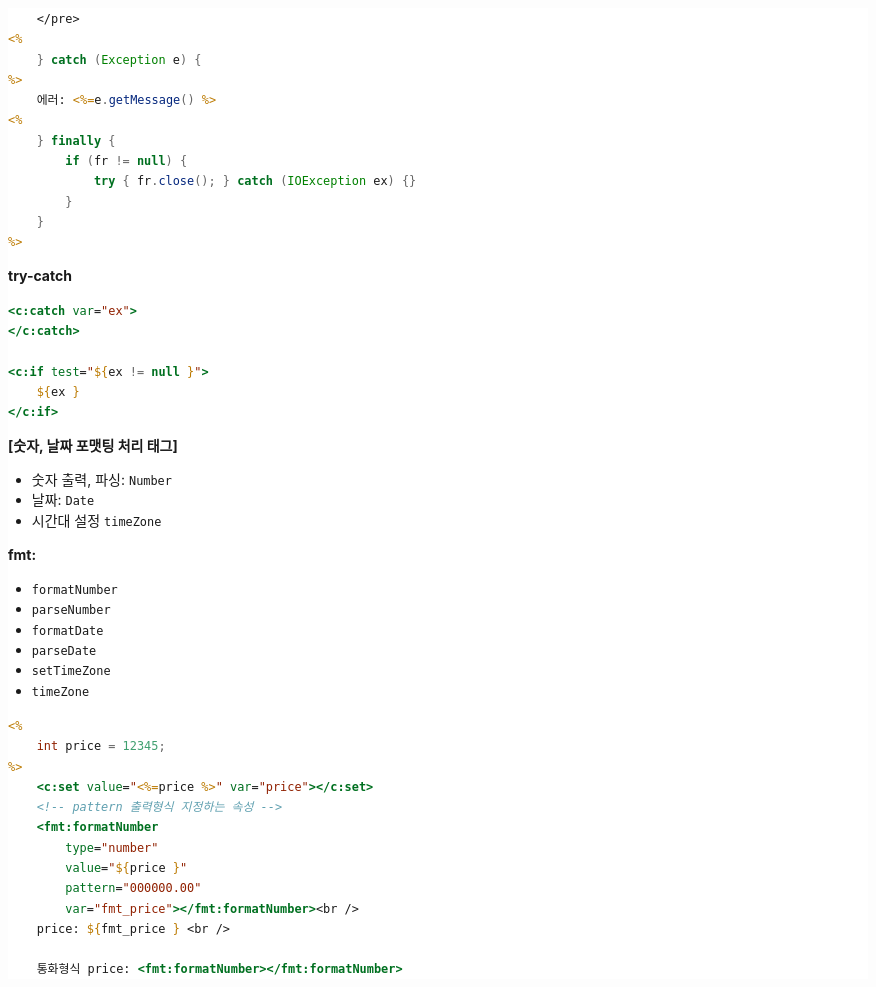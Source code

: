 ```jsp
	</pre>
<%
	} catch (Exception e) {
%>
	에러: <%=e.getMessage() %>
<%		
	} finally {
		if (fr != null) {
			try { fr.close(); } catch (IOException ex) {}
		}
	}
%>
```



**try-catch**

```jsp
<c:catch var="ex">
</c:catch>

<c:if test="${ex != null }">
    ${ex }
</c:if>
```



**[숫자, 날짜 포맷팅 처리 태그]**

- 숫자 출력, 파싱: `Number`
- 날짜: `Date`
- 시간대 설정 `timeZone` 



**fmt:**

- `formatNumber`
- `parseNumber`
- `formatDate`
- `parseDate`
- `setTimeZone`
- `timeZone`



```jsp
<%
	int price = 12345;
%>	
	<c:set value="<%=price %>" var="price"></c:set>
	<!-- pattern 출력형식 지정하는 속성 -->
	<fmt:formatNumber 
		type="number"
		value="${price }" 
 		pattern="000000.00" 
 		var="fmt_price"></fmt:formatNumber><br /> 
	price: ${fmt_price } <br />
	
	통화형식 price: <fmt:formatNumber></fmt:formatNumber>
```
